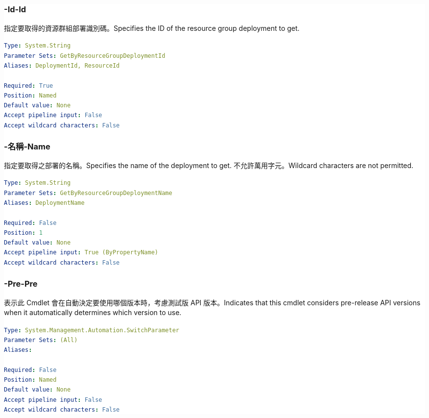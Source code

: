 ### <span data-ttu-id="02682-132">-Id</span><span class="sxs-lookup"><span data-stu-id="02682-132">-Id</span></span>
<span data-ttu-id="02682-133">指定要取得的資源群組部署識別碼。</span><span class="sxs-lookup"><span data-stu-id="02682-133">Specifies the ID of the resource group deployment to get.</span></span>

```yaml
Type: System.String
Parameter Sets: GetByResourceGroupDeploymentId
Aliases: DeploymentId, ResourceId

Required: True
Position: Named
Default value: None
Accept pipeline input: False
Accept wildcard characters: False
```

### <span data-ttu-id="02682-134">-名稱</span><span class="sxs-lookup"><span data-stu-id="02682-134">-Name</span></span>
<span data-ttu-id="02682-135">指定要取得之部署的名稱。</span><span class="sxs-lookup"><span data-stu-id="02682-135">Specifies the name of the deployment to get.</span></span>
<span data-ttu-id="02682-136">不允許萬用字元。</span><span class="sxs-lookup"><span data-stu-id="02682-136">Wildcard characters are not permitted.</span></span>

```yaml
Type: System.String
Parameter Sets: GetByResourceGroupDeploymentName
Aliases: DeploymentName

Required: False
Position: 1
Default value: None
Accept pipeline input: True (ByPropertyName)
Accept wildcard characters: False
```

### <span data-ttu-id="02682-137">-Pre</span><span class="sxs-lookup"><span data-stu-id="02682-137">-Pre</span></span>
<span data-ttu-id="02682-138">表示此 Cmdlet 會在自動決定要使用哪個版本時，考慮測試版 API 版本。</span><span class="sxs-lookup"><span data-stu-id="02682-138">Indicates that this cmdlet considers pre-release API versions when it automatically determines which version to use.</span></span>

```yaml
Type: System.Management.Automation.SwitchParameter
Parameter Sets: (All)
Aliases:

Required: False
Position: Named
Default value: None
Accept pipeline input: False
Accept wildcard characters: False
```
